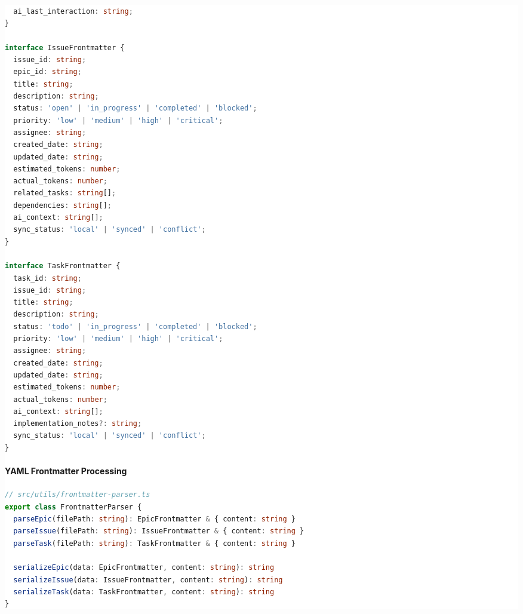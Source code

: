 ```typescript
  ai_last_interaction: string;
}

interface IssueFrontmatter {
  issue_id: string;
  epic_id: string;
  title: string;
  description: string;
  status: 'open' | 'in_progress' | 'completed' | 'blocked';
  priority: 'low' | 'medium' | 'high' | 'critical';
  assignee: string;
  created_date: string;
  updated_date: string;
  estimated_tokens: number;
  actual_tokens: number;
  related_tasks: string[];
  dependencies: string[];
  ai_context: string[];
  sync_status: 'local' | 'synced' | 'conflict';
}

interface TaskFrontmatter {
  task_id: string;
  issue_id: string;
  title: string;
  description: string;
  status: 'todo' | 'in_progress' | 'completed' | 'blocked';
  priority: 'low' | 'medium' | 'high' | 'critical';
  assignee: string;
  created_date: string;
  updated_date: string;
  estimated_tokens: number;
  actual_tokens: number;
  ai_context: string[];
  implementation_notes?: string;
  sync_status: 'local' | 'synced' | 'conflict';
}
```

#### **YAML Frontmatter Processing**
```typescript
// src/utils/frontmatter-parser.ts
export class FrontmatterParser {
  parseEpic(filePath: string): EpicFrontmatter & { content: string }
  parseIssue(filePath: string): IssueFrontmatter & { content: string }
  parseTask(filePath: string): TaskFrontmatter & { content: string }
  
  serializeEpic(data: EpicFrontmatter, content: string): string
  serializeIssue(data: IssueFrontmatter, content: string): string
  serializeTask(data: TaskFrontmatter, content: string): string
}
```
